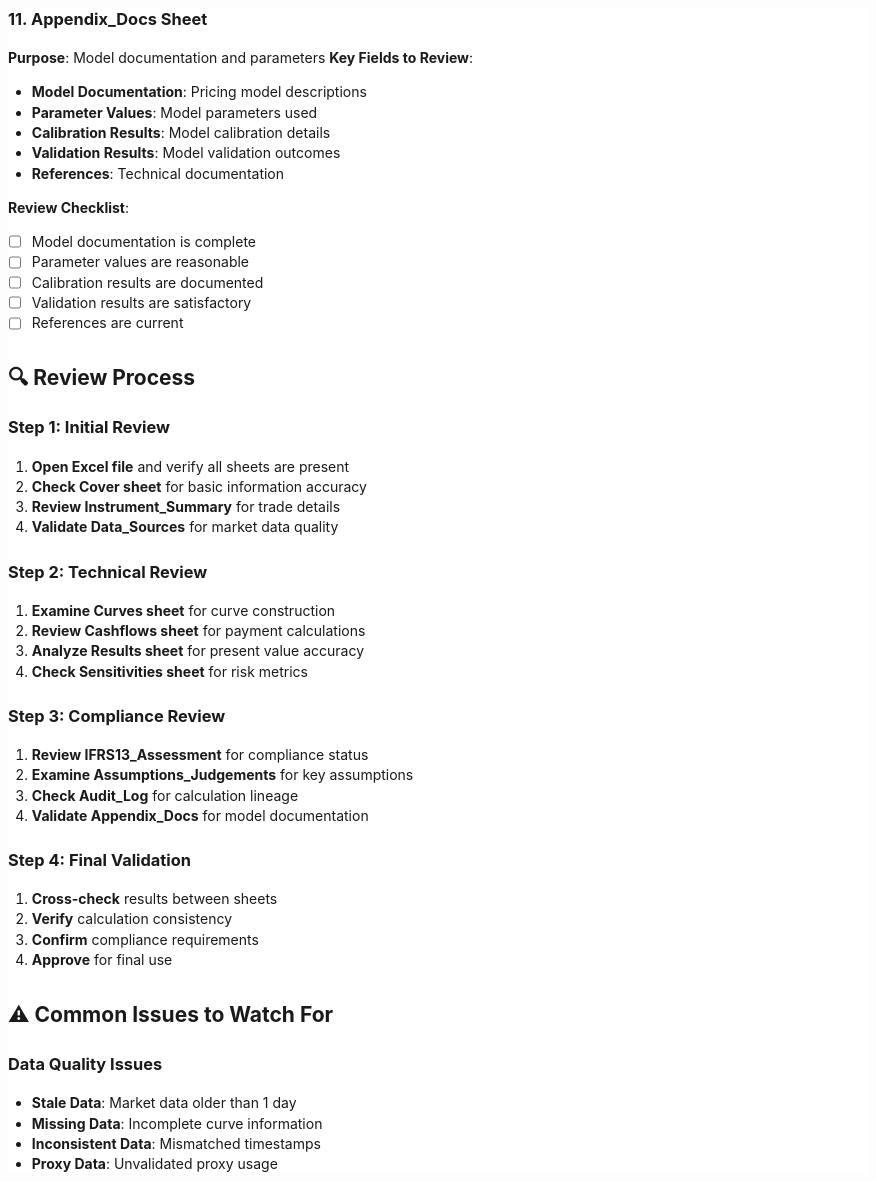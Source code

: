 ### 11. Appendix_Docs Sheet
**Purpose**: Model documentation and parameters
**Key Fields to Review**:
- **Model Documentation**: Pricing model descriptions
- **Parameter Values**: Model parameters used
- **Calibration Results**: Model calibration details
- **Validation Results**: Model validation outcomes
- **References**: Technical documentation

**Review Checklist**:
- [ ] Model documentation is complete
- [ ] Parameter values are reasonable
- [ ] Calibration results are documented
- [ ] Validation results are satisfactory
- [ ] References are current

## 🔍 Review Process

### Step 1: Initial Review
1. **Open Excel file** and verify all sheets are present
2. **Check Cover sheet** for basic information accuracy
3. **Review Instrument_Summary** for trade details
4. **Validate Data_Sources** for market data quality

### Step 2: Technical Review
1. **Examine Curves sheet** for curve construction
2. **Review Cashflows sheet** for payment calculations
3. **Analyze Results sheet** for present value accuracy
4. **Check Sensitivities sheet** for risk metrics

### Step 3: Compliance Review
1. **Review IFRS13_Assessment** for compliance status
2. **Examine Assumptions_Judgements** for key assumptions
3. **Check Audit_Log** for calculation lineage
4. **Validate Appendix_Docs** for model documentation

### Step 4: Final Validation
1. **Cross-check** results between sheets
2. **Verify** calculation consistency
3. **Confirm** compliance requirements
4. **Approve** for final use

## ⚠️ Common Issues to Watch For

### Data Quality Issues
- **Stale Data**: Market data older than 1 day
- **Missing Data**: Incomplete curve information
- **Inconsistent Data**: Mismatched timestamps
- **Proxy Data**: Unvalidated proxy usage
